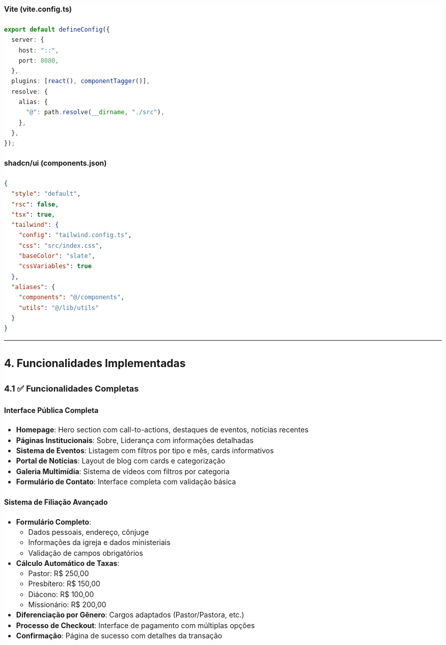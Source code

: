 #### Vite (vite.config.ts)
```typescript
export default defineConfig({
  server: {
    host: "::",
    port: 8080,
  },
  plugins: [react(), componentTagger()],
  resolve: {
    alias: {
      "@": path.resolve(__dirname, "./src"),
    },
  },
});
```

#### shadcn/ui (components.json)
```json
{
  "style": "default",
  "rsc": false,
  "tsx": true,
  "tailwind": {
    "config": "tailwind.config.ts",
    "css": "src/index.css",
    "baseColor": "slate",
    "cssVariables": true
  },
  "aliases": {
    "components": "@/components",
    "utils": "@/lib/utils"
  }
}
```

---

## 4. Funcionalidades Implementadas

### 4.1 ✅ Funcionalidades Completas

#### Interface Pública Completa
- **Homepage**: Hero section com call-to-actions, destaques de eventos, notícias recentes
- **Páginas Institucionais**: Sobre, Liderança com informações detalhadas
- **Sistema de Eventos**: Listagem com filtros por tipo e mês, cards informativos
- **Portal de Notícias**: Layout de blog com cards e categorização
- **Galeria Multimídia**: Sistema de vídeos com filtros por categoria
- **Formulário de Contato**: Interface completa com validação básica

#### Sistema de Filiação Avançado
- **Formulário Completo**: 
  - Dados pessoais, endereço, cônjuge
  - Informações da igreja e dados ministeriais
  - Validação de campos obrigatórios
- **Cálculo Automático de Taxas**:
  - Pastor: R$ 250,00
  - Presbítero: R$ 150,00
  - Diácono: R$ 100,00
  - Missionário: R$ 200,00
- **Diferenciação por Gênero**: Cargos adaptados (Pastor/Pastora, etc.)
- **Processo de Checkout**: Interface de pagamento com múltiplas opções
- **Confirmação**: Página de sucesso com detalhes da transação
